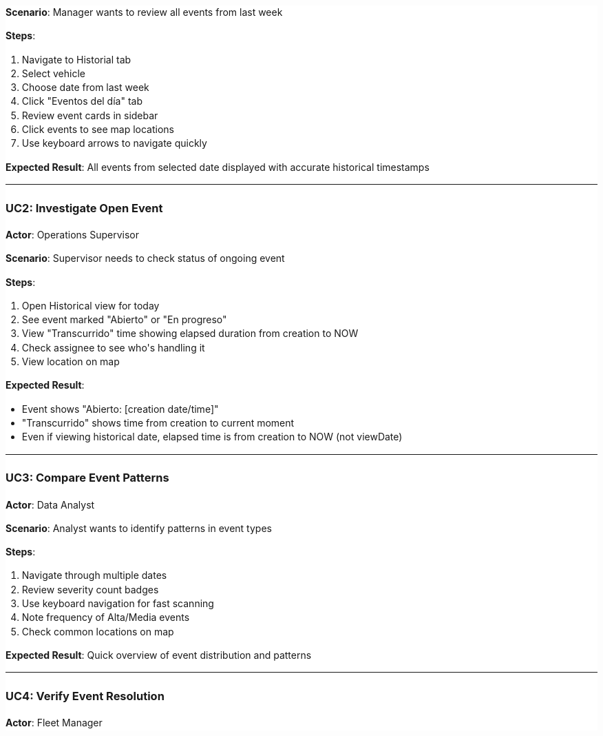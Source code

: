 **Scenario**: Manager wants to review all events from last week

**Steps**:
1. Navigate to Historial tab
2. Select vehicle
3. Choose date from last week
4. Click "Eventos del día" tab
5. Review event cards in sidebar
6. Click events to see map locations
7. Use keyboard arrows to navigate quickly

**Expected Result**: All events from selected date displayed with accurate historical timestamps

---

### UC2: Investigate Open Event

**Actor**: Operations Supervisor

**Scenario**: Supervisor needs to check status of ongoing event

**Steps**:
1. Open Historical view for today
2. See event marked "Abierto" or "En progreso"
3. View "Transcurrido" time showing elapsed duration from creation to NOW
4. Check assignee to see who's handling it
5. View location on map

**Expected Result**:
- Event shows "Abierto: [creation date/time]"
- "Transcurrido" shows time from creation to current moment
- Even if viewing historical date, elapsed time is from creation to NOW (not viewDate)

---

### UC3: Compare Event Patterns

**Actor**: Data Analyst

**Scenario**: Analyst wants to identify patterns in event types

**Steps**:
1. Navigate through multiple dates
2. Review severity count badges
3. Use keyboard navigation for fast scanning
4. Note frequency of Alta/Media events
5. Check common locations on map

**Expected Result**: Quick overview of event distribution and patterns

---

### UC4: Verify Event Resolution

**Actor**: Fleet Manager
